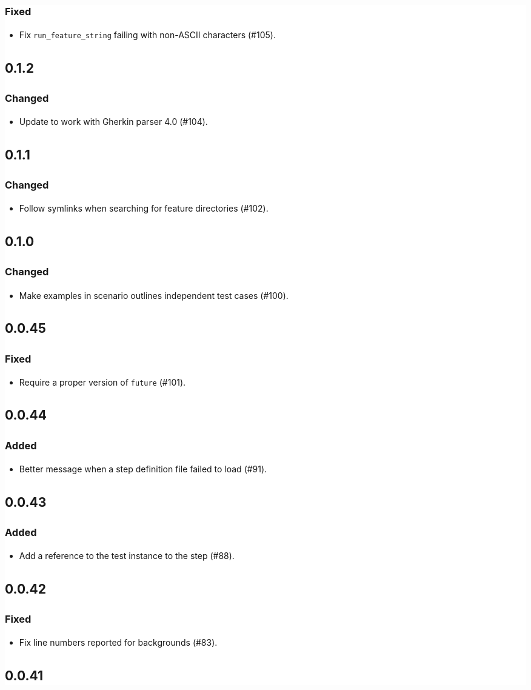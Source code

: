 ### Fixed

- Fix `run_feature_string` failing with non-ASCII characters (#105).

## 0.1.2

### Changed

- Update to work with Gherkin parser 4.0 (#104).

## 0.1.1

### Changed

- Follow symlinks when searching for feature directories (#102).

## 0.1.0

### Changed

- Make examples in scenario outlines independent test cases (#100).

## 0.0.45

### Fixed

- Require a proper version of `future` (#101).

## 0.0.44

### Added

- Better message when a step definition file failed to load (#91).

## 0.0.43

### Added

- Add a reference to the test instance to the step (#88).

## 0.0.42

### Fixed

- Fix line numbers reported for backgrounds (#83).

## 0.0.41
